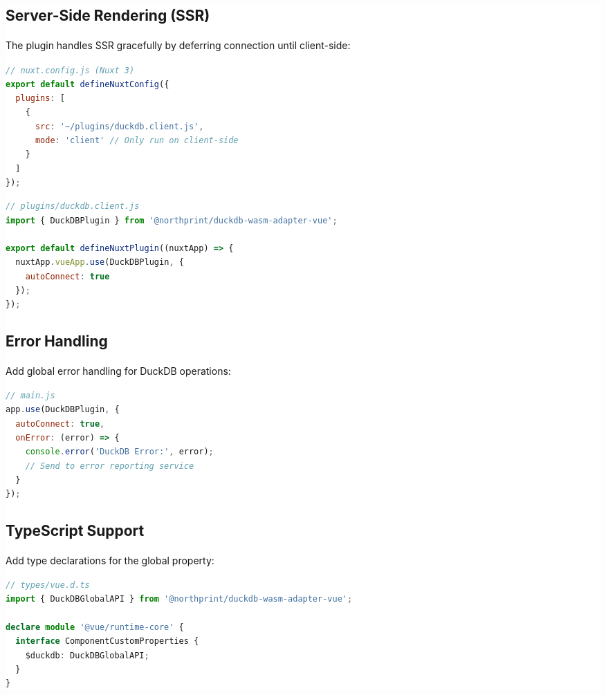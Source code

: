 ## Server-Side Rendering (SSR)

The plugin handles SSR gracefully by deferring connection until client-side:

```javascript
// nuxt.config.js (Nuxt 3)
export default defineNuxtConfig({
  plugins: [
    {
      src: '~/plugins/duckdb.client.js',
      mode: 'client' // Only run on client-side
    }
  ]
});
```

```javascript
// plugins/duckdb.client.js
import { DuckDBPlugin } from '@northprint/duckdb-wasm-adapter-vue';

export default defineNuxtPlugin((nuxtApp) => {
  nuxtApp.vueApp.use(DuckDBPlugin, {
    autoConnect: true
  });
});
```

## Error Handling

Add global error handling for DuckDB operations:

```javascript
// main.js
app.use(DuckDBPlugin, {
  autoConnect: true,
  onError: (error) => {
    console.error('DuckDB Error:', error);
    // Send to error reporting service
  }
});
```

## TypeScript Support

Add type declarations for the global property:

```typescript
// types/vue.d.ts
import { DuckDBGlobalAPI } from '@northprint/duckdb-wasm-adapter-vue';

declare module '@vue/runtime-core' {
  interface ComponentCustomProperties {
    $duckdb: DuckDBGlobalAPI;
  }
}
```
